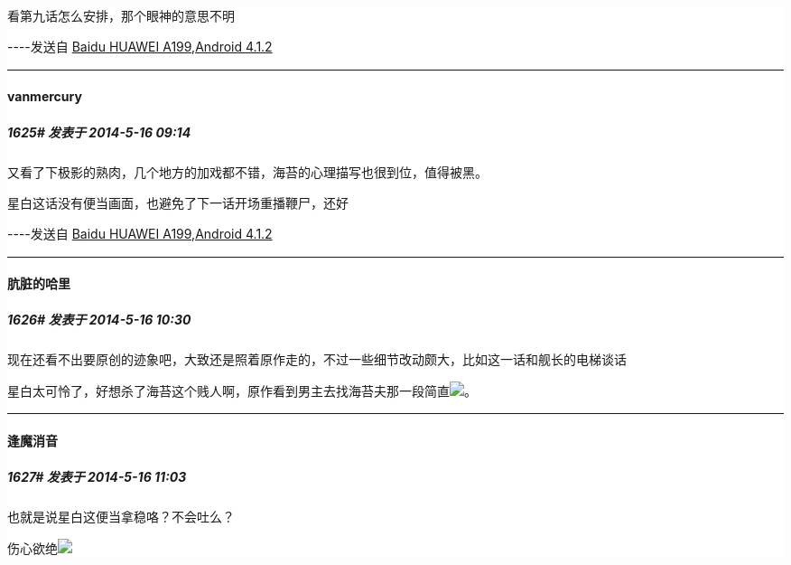 

看第九话怎么安排，那个眼神的意思不明


----发送自 [Baidu HUAWEI A199,Android 4.1.2](http://stage1.5j4m.com/?1.14)







-----

####  vanmercury  
##### 1625#       发表于 2014-5-16 09:14




又看了下极影的熟肉，几个地方的加戏都不错，海苔的心理描写也很到位，值得被黑。

星白这话没有便当画面，也避免了下一话开场重播鞭尸，还好


----发送自 [Baidu HUAWEI A199,Android 4.1.2](http://stage1.5j4m.com/?1.14)







-----

####  肮脏的哈里  
##### 1626#       发表于 2014-5-16 10:30




现在还看不出要原创的迹象吧，大致还是照着原作走的，不过一些细节改动颇大，比如这一话和舰长的电梯谈话


星白太可怜了，好想杀了海苔这个贱人啊，原作看到男主去找海苔夫那一段简直<img src="https://static.saraba1st.com/image/smiley/face/172.gif" referrerpolicy="no-referrer">。







-----

####  逢魔消音  
##### 1627#       发表于 2014-5-16 11:03




也就是说星白这便当拿稳咯？不会吐么？

伤心欲绝<img src="https://static.saraba1st.com/image/smiley/face/172.gif" referrerpolicy="no-referrer">






